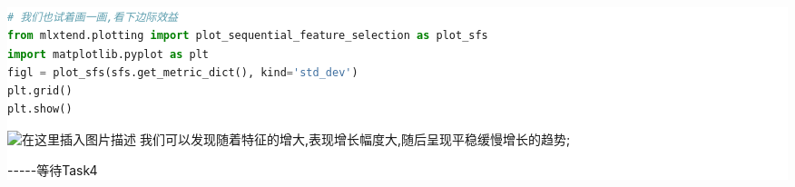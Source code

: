 
```python
# 我们也试着画一画,看下边际效益
from mlxtend.plotting import plot_sequential_feature_selection as plot_sfs
import matplotlib.pyplot as plt
figl = plot_sfs(sfs.get_metric_dict(), kind='std_dev')
plt.grid()
plt.show()
```
![在这里插入图片描述](https://img-blog.csdnimg.cn/20200327163244461.png?x-oss-process=image/watermark,type_ZmFuZ3poZW5naGVpdGk,shadow_10,text_aHR0cHM6Ly9ibG9nLmNzZG4ubmV0L0JhYnkxNjAxdHJlZQ==,size_16,color_FFFFFF,t_70)
我们可以发现随着特征的增大,表现增长幅度大,随后呈现平稳缓慢增长的趋势;

-----等待Task4
